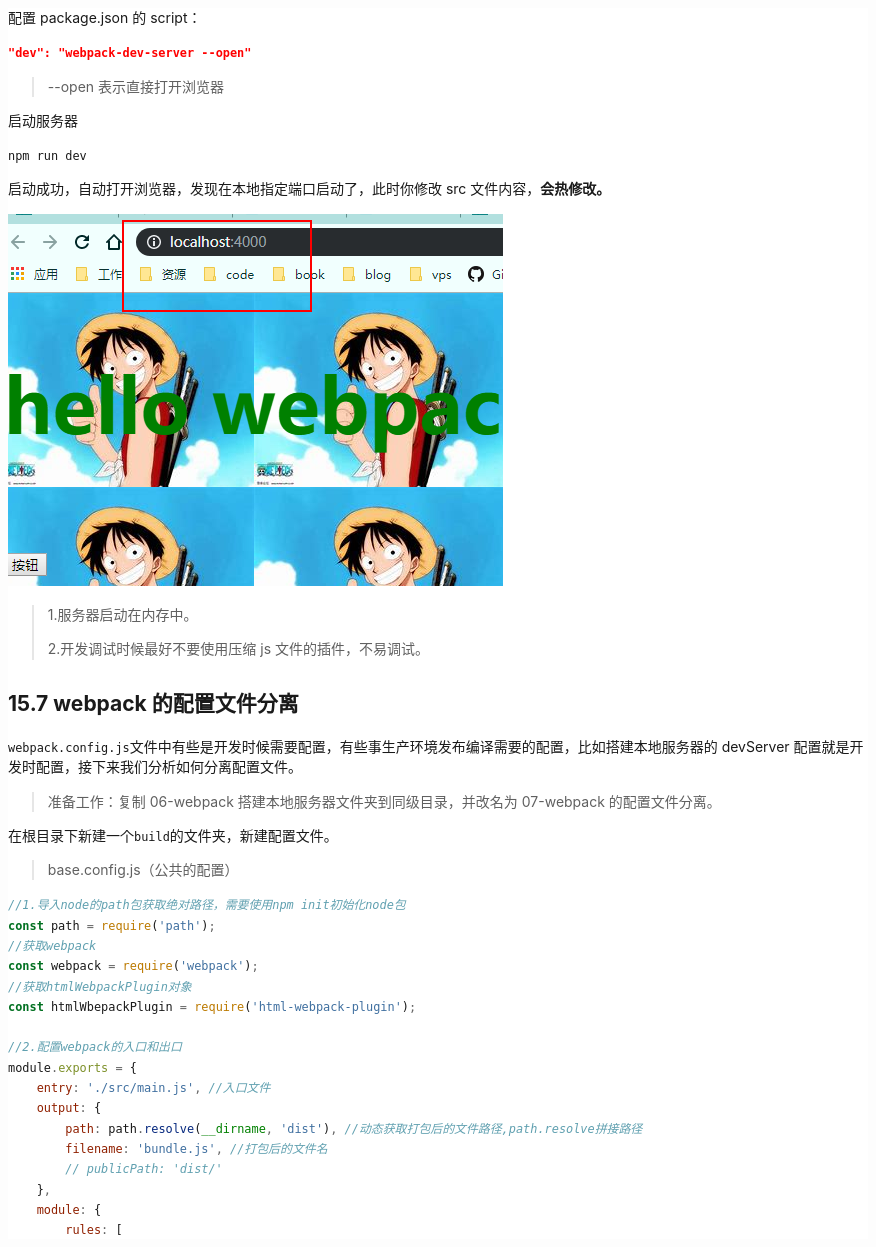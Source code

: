 配置 package.json 的 script：

```json
"dev": "webpack-dev-server --open"
```

> --open 表示直接打开浏览器

启动服务器

```shell
npm run dev
```

启动成功，自动打开浏览器，发现在本地指定端口启动了，此时你修改 src 文件内容，**会热修改。**

![](./images/15-31.png)

> 1.服务器启动在内存中。
>
> 2.开发调试时候最好不要使用压缩 js 文件的插件，不易调试。

## 15.7 webpack 的配置文件分离

`webpack.config.js`文件中有些是开发时候需要配置，有些事生产环境发布编译需要的配置，比如搭建本地服务器的 devServer 配置就是开发时配置，接下来我们分析如何分离配置文件。

> 准备工作：复制 06-webpack 搭建本地服务器文件夹到同级目录，并改名为 07-webpack 的配置文件分离。

在根目录下新建一个`build`的文件夹，新建配置文件。

> base.config.js（公共的配置）

```javascript
//1.导入node的path包获取绝对路径，需要使用npm init初始化node包
const path = require('path');
//获取webpack
const webpack = require('webpack');
//获取htmlWebpackPlugin对象
const htmlWbepackPlugin = require('html-webpack-plugin');

//2.配置webpack的入口和出口
module.exports = {
	entry: './src/main.js', //入口文件
	output: {
		path: path.resolve(__dirname, 'dist'), //动态获取打包后的文件路径,path.resolve拼接路径
		filename: 'bundle.js', //打包后的文件名
		// publicPath: 'dist/'
	},
	module: {
		rules: [
```